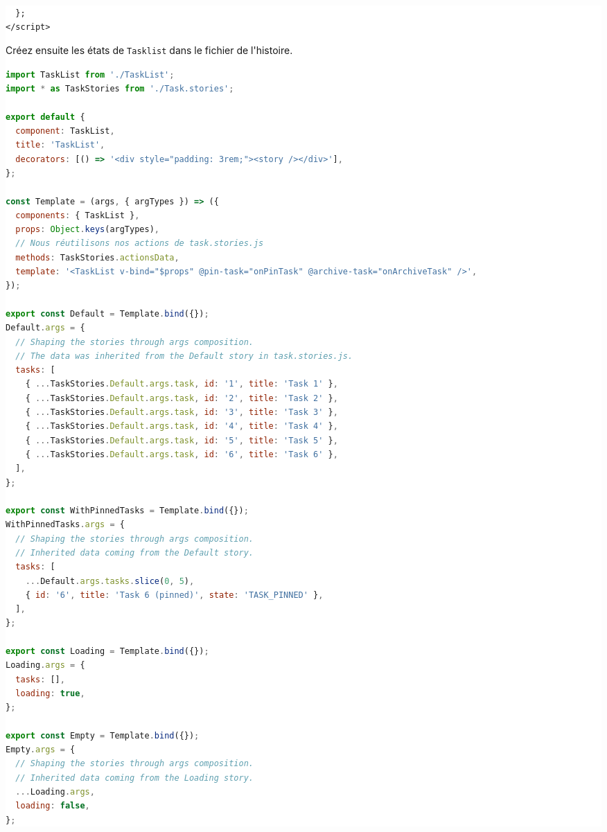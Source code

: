 ```html:title=src/components/TaskList.vue
  };
</script>
```

Créez ensuite les états de `Tasklist` dans le fichier de l'histoire.

```js:title=src/components/TaskList.stories.js
import TaskList from './TaskList';
import * as TaskStories from './Task.stories';

export default {
  component: TaskList,
  title: 'TaskList',
  decorators: [() => '<div style="padding: 3rem;"><story /></div>'],
};

const Template = (args, { argTypes }) => ({
  components: { TaskList },
  props: Object.keys(argTypes),
  // Nous réutilisons nos actions de task.stories.js
  methods: TaskStories.actionsData,
  template: '<TaskList v-bind="$props" @pin-task="onPinTask" @archive-task="onArchiveTask" />',
});

export const Default = Template.bind({});
Default.args = {
  // Shaping the stories through args composition.
  // The data was inherited from the Default story in task.stories.js.
  tasks: [
    { ...TaskStories.Default.args.task, id: '1', title: 'Task 1' },
    { ...TaskStories.Default.args.task, id: '2', title: 'Task 2' },
    { ...TaskStories.Default.args.task, id: '3', title: 'Task 3' },
    { ...TaskStories.Default.args.task, id: '4', title: 'Task 4' },
    { ...TaskStories.Default.args.task, id: '5', title: 'Task 5' },
    { ...TaskStories.Default.args.task, id: '6', title: 'Task 6' },
  ],
};

export const WithPinnedTasks = Template.bind({});
WithPinnedTasks.args = {
  // Shaping the stories through args composition.
  // Inherited data coming from the Default story.
  tasks: [
    ...Default.args.tasks.slice(0, 5),
    { id: '6', title: 'Task 6 (pinned)', state: 'TASK_PINNED' },
  ],
};

export const Loading = Template.bind({});
Loading.args = {
  tasks: [],
  loading: true,
};

export const Empty = Template.bind({});
Empty.args = {
  // Shaping the stories through args composition.
  // Inherited data coming from the Loading story.
  ...Loading.args,
  loading: false,
};
```
